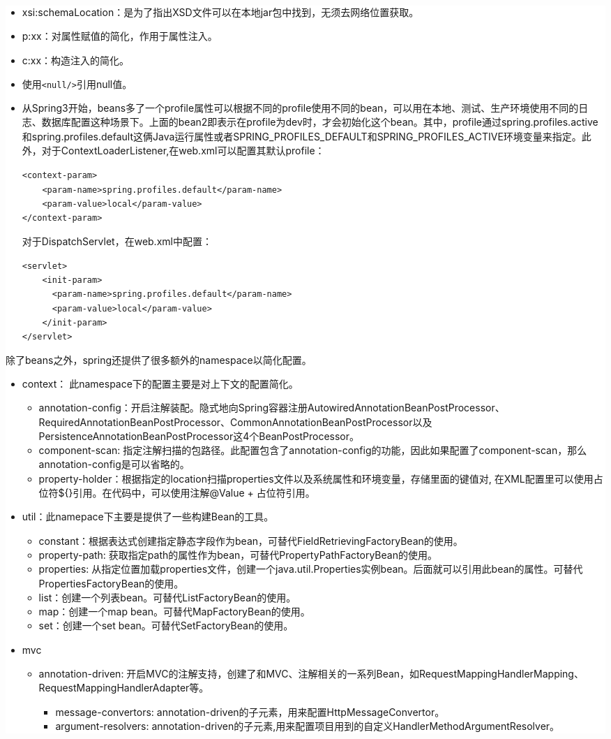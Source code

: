 - xsi:schemaLocation：是为了指出XSD文件可以在本地jar包中找到，无须去网络位置获取。
- p:xx：对属性赋值的简化，作用于属性注入。
- c:xx：构造注入的简化。
- 使用`<null/>`引用null值。
- 从Spring3开始，beans多了一个profile属性可以根据不同的profile使用不同的bean，可以用在本地、测试、生产环境使用不同的日志、数据库配置这种场景下。上面的bean2即表示在profile为dev时，才会初始化这个bean。其中，profile通过spring.profiles.active和spring.profiles.default这俩Java运行属性或者SPRING_PROFILES_DEFAULT和SPRING_PROFILES_ACTIVE环境变量来指定。此外，对于ContextLoaderListener,在web.xml可以配置其默认profile：

    ```
    <context-param>
        <param-name>spring.profiles.default</param-name>
        <param-value>local</param-value>
    </context-param>
    ```
    
    对于DispatchServlet，在web.xml中配置：
    
    ```
    <servlet>
        <init-param>
          <param-name>spring.profiles.default</param-name>
          <param-value>local</param-value>
        </init-param>
    </servlet>
    ```

除了beans之外，spring还提供了很多额外的namespace以简化配置。

- context： 此namespace下的配置主要是对上下文的配置简化。

   - annotation-config：开启注解装配。隐式地向Spring容器注册AutowiredAnnotationBeanPostProcessor、RequiredAnnotationBeanPostProcessor、CommonAnnotationBeanPostProcessor以及PersistenceAnnotationBeanPostProcessor这4个BeanPostProcessor。
   - component-scan: 指定注解扫描的包路径。此配置包含了annotation-config的功能，因此如果配置了component-scan，那么annotation-config是可以省略的。
   - property-holder：根据指定的location扫描properties文件以及系统属性和环境变量，存储里面的键值对, 在XML配置里可以使用占位符${}引用。在代码中，可以使用注解@Value + 占位符引用。

- util：此namepace下主要是提供了一些构建Bean的工具。

   - constant：根据表达式创建指定静态字段作为bean，可替代FieldRetrievingFactoryBean的使用。
   - property-path: 获取指定path的属性作为bean，可替代PropertyPathFactoryBean的使用。
   - properties: 从指定位置加载properties文件，创建一个java.util.Properties实例bean。后面就可以引用此bean的属性。可替代PropertiesFactoryBean的使用。
   - list：创建一个列表bean。可替代ListFactoryBean的使用。
   - map：创建一个map bean。可替代MapFactoryBean的使用。
   - set：创建一个set bean。可替代SetFactoryBean的使用。

- mvc

   - annotation-driven: 开启MVC的注解支持，创建了和MVC、注解相关的一系列Bean，如RequestMappingHandlerMapping、RequestMappingHandlerAdapter等。
       
       - message-convertors: annotation-driven的子元素，用来配置HttpMessageConvertor。
       - argument-resolvers: annotation-driven的子元素,用来配置项目用到的自定义HandlerMethodArgumentResolver。
   